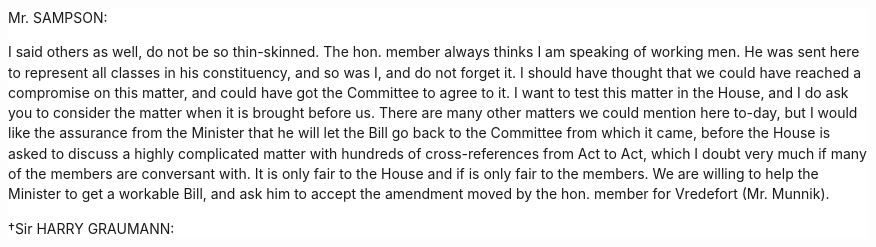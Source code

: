 </speech>

<speech by="#sampson">

<from>Mr. <person refersTo="hansard_za">SAMPSON</person>:</from>

<p>I said others as well, do not be so thin-skinned. The hon. member always thinks I am speaking of working men. He was sent here to represent all classes in his constituency, and so was I, and do not forget it. I should have thought that we could have reached a compromise on this matter, and could have got the Committee to agree to it. I want to test this matter in the House, and I do ask you to consider the matter when it is brought before us. There are many other matters we could mention here to-day, but I would like the assurance from the Minister that he will let the Bill go back to the Committee from which it came, before the House is asked to discuss a highly complicated matter with hundreds of cross-references from Act to Act, which I doubt very much if many of the members are conversant with. It is only fair to the House and if is only fair to the members. We are willing to help the Minister to get a workable Bill, and ask him to accept the amendment moved by the hon. member for Vredefort (Mr. Munnik).</p>

</speech>

<speech by="#harry_graumann">

<from>†Sir <person refersTo="hansard_za">HARRY GRAUMANN</person>:</from>
